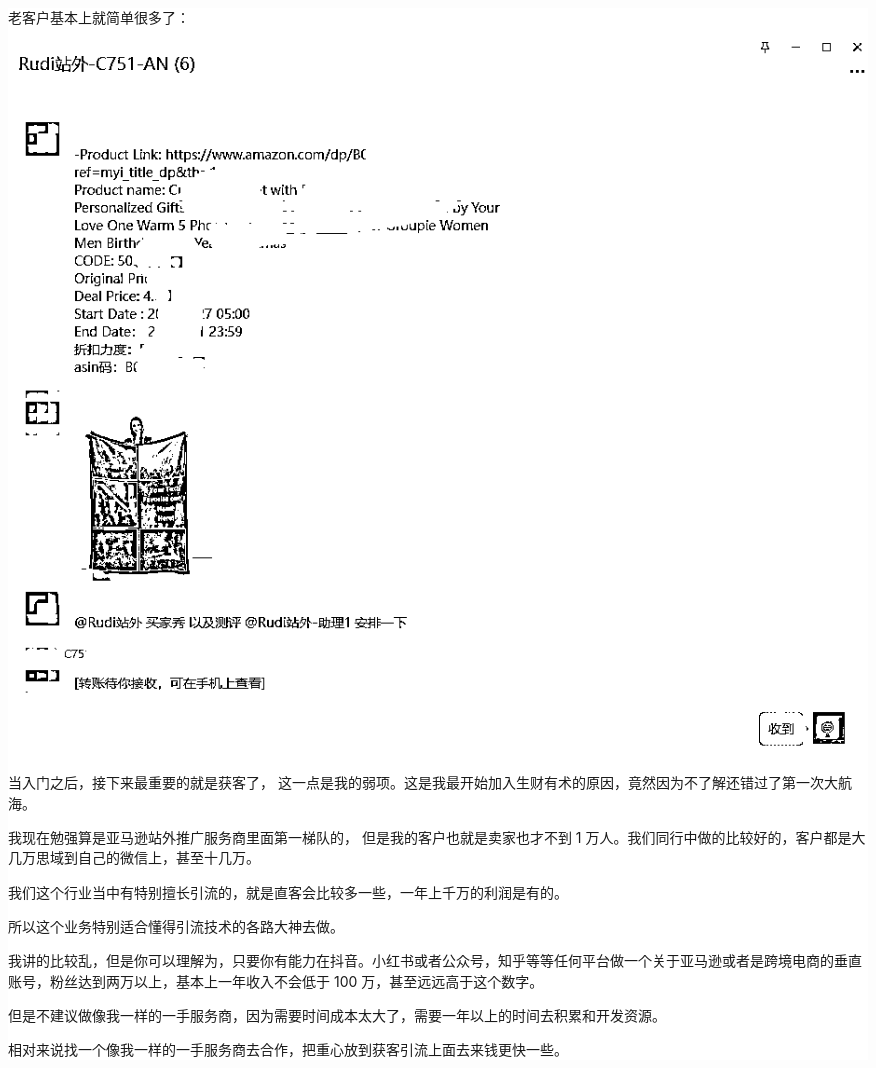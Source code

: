 老客户基本上就简单很多了：

![](img/07f02e4c5d4268ca8202d5602f767a03.png)

当入门之后，接下来最重要的就是获客了， 这一点是我的弱项。这是我最开始加入生财有术的原因，竟然因为不了解还错过了第一次大航海。

我现在勉强算是亚马逊站外推广服务商里面第一梯队的， 但是我的客户也就是卖家也才不到 1 万人。我们同行中做的比较好的，客户都是大几万思域到自己的微信上，甚至十几万。

我们这个行业当中有特别擅长引流的，就是直客会比较多一些，一年上千万的利润是有的。

所以这个业务特别适合懂得引流技术的各路大神去做。

我讲的比较乱，但是你可以理解为，只要你有能力在抖音。小红书或者公众号，知乎等等任何平台做一个关于亚马逊或者是跨境电商的垂直账号，粉丝达到两万以上，基本上一年收入不会低于 100 万，甚至远远高于这个数字。

但是不建议做像我一样的一手服务商，因为需要时间成本太大了，需要一年以上的时间去积累和开发资源。

相对来说找一个像我一样的一手服务商去合作，把重心放到获客引流上面去来钱更快一些。
